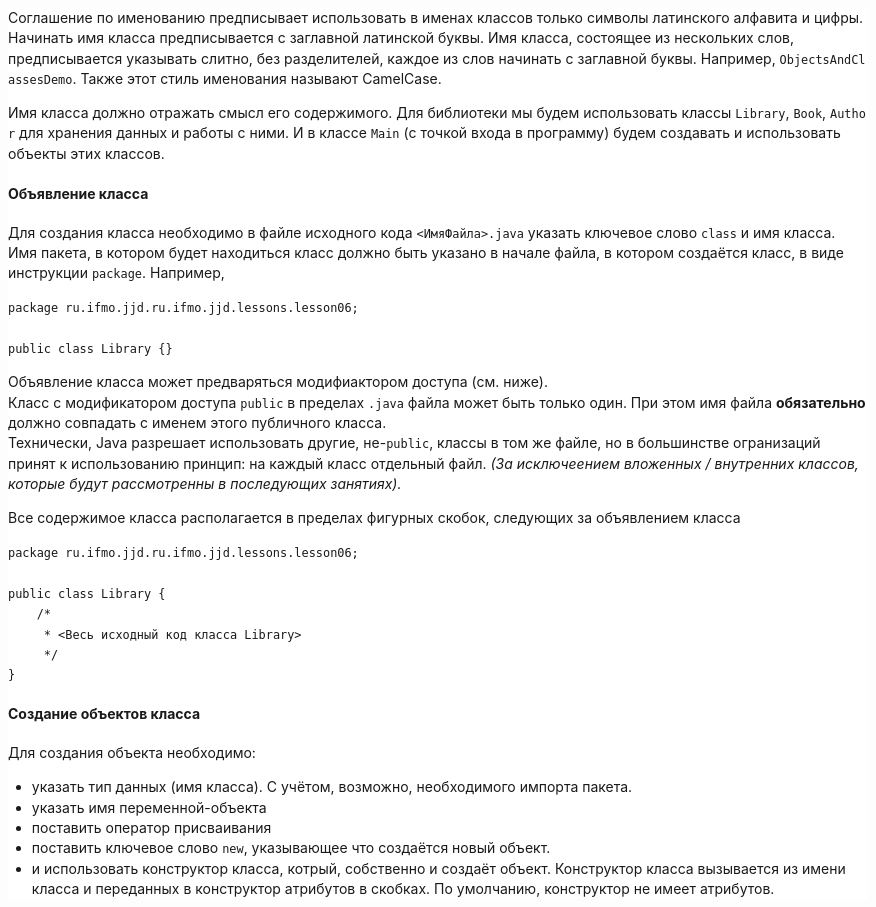 Соглашение по именованию предписывает использовать в именах классов только символы латинского алфавита и цифры. 
Начинать имя класса предписывается с заглавной латинской буквы. Имя класса, состоящее из нескольких слов, 
предписывается указывать слитно, без разделителей, каждое из слов начинать с заглавной буквы. Например, 
`ObjectsAndClassesDemo`. Также этот стиль именования называют CamelCase.
   
Имя класса должно отражать смысл его содержимого.
Для библиотеки мы будем использовать классы `Library`, `Book`, `Author` для хранения данных и работы с ними. И в классе 
`Main` (с точкой входа в программу) будем создавать и использовать объекты этих классов.

#### Объявление класса

Для создания класса необходимо в файле исходного кода `<ИмяФайла>.java` указать ключевое слово `class` и имя класса.
Имя пакета, в котором будет находиться класс должно быть указано в начале файла, в котором создаётся класс, в виде 
инструкции `package`. Например,

    package ru.ifmo.jjd.ru.ifmo.jjd.lessons.lesson06;
    
    public class Library {}

Объявление класса может предваряться модифиактором доступа (см. ниже).  
Класс с модификатором доступа `public` в пределах `.java` файла может быть только один. При этом имя файла 
**обязательно** должно совпадать с именем этого публичного класса.  
Технически, Java разрешает использовать другие, не-`public`, классы в том же файле, но в большинстве огранизаций 
принят к использованию принцип: на каждый класс отдельный файл. _(За исключеением вложенных / внутренних классов, 
которые будут рассмотренны в последующих занятиях)._

Все содержимое класса располагается в пределах фигурных скобок, следующих за объявлением класса

    package ru.ifmo.jjd.ru.ifmo.jjd.lessons.lesson06;
    
    public class Library {
        /*
         * <Весь исходный код класса Library>
         */
    }

#### Создание объектов класса

Для создания объекта необходимо:
- указать тип данных (имя класса). С учётом, возможно, необходимого импорта пакета.
- указать имя переменной-объекта
- поставить оператор присваивания
- поставить ключевое слово `new`, указывающее что создаётся новый объект.
- и использовать конструктор класса, котрый, собственно и создаёт объект. Конструктор класса вызывается из имени класса 
и переданных в конструктор атрибутов в скобках. По умолчанию, конструктор не имеет атрибутов.
